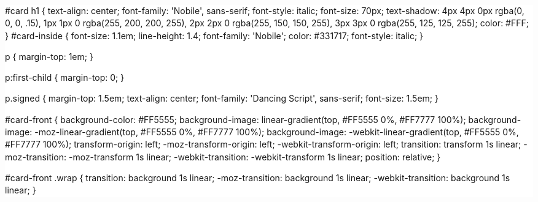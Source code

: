 #card h1 {
    text-align: center;
    font-family: 'Nobile', sans-serif;
    font-style: italic;
    font-size: 70px;
    text-shadow: 
        4px 4px 0px rgba(0, 0, 0, .15),
        1px 1px 0 rgba(255, 200, 200, 255),
        2px 2px 0 rgba(255, 150, 150, 255),
        3px 3px 0 rgba(255, 125, 125, 255);
    color: #FFF;
}
#card-inside {
    font-size: 1.1em;
    line-height: 1.4;
    font-family: 'Nobile';
    color: #331717;
    font-style: italic;
}

p {
    margin-top: 1em;
}

p:first-child {
    margin-top: 0;
}

p.signed {
    margin-top: 1.5em;
    text-align: center;
    font-family: 'Dancing Script', sans-serif;
    font-size: 1.5em;
}

#card-front {
    background-color: #FF5555;
    background-image: linear-gradient(top, #FF5555 0%, #FF7777 100%);
    background-image: -moz-linear-gradient(top, #FF5555 0%, #FF7777 100%);
    background-image: -webkit-linear-gradient(top, #FF5555 0%, #FF7777 100%);
            transform-origin: left;
       -moz-transform-origin: left;
    -webkit-transform-origin: left;
            transition:         transform 1s linear;
       -moz-transition:    -moz-transform 1s linear;
    -webkit-transition: -webkit-transform 1s linear;
    position: relative;
}

#card-front .wrap {
            transition: background 1s linear;
       -moz-transition: background 1s linear;
    -webkit-transition: background 1s linear;
}
